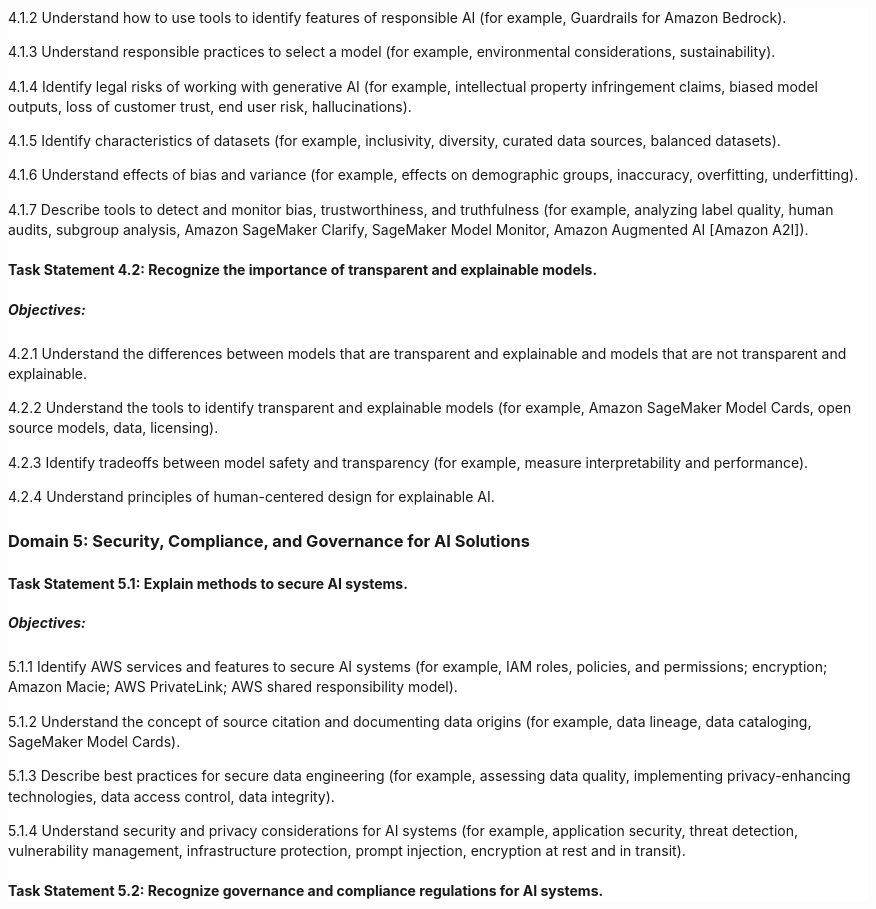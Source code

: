 4.1.2 Understand how to use tools to identify features of responsible AI (for example, Guardrails for Amazon Bedrock).

4.1.3 Understand responsible practices to select a model (for example, environmental considerations, sustainability).

4.1.4 Identify legal risks of working with generative AI (for example, intellectual property infringement claims, biased model outputs, loss of customer trust, end user risk, hallucinations).

4.1.5 Identify characteristics of datasets (for example, inclusivity, diversity, curated data sources, balanced datasets).

4.1.6 Understand effects of bias and variance (for example, effects on demographic groups, inaccuracy, overfitting, underfitting).

4.1.7 Describe tools to detect and monitor bias, trustworthiness, and truthfulness (for example, analyzing label quality, human audits, subgroup analysis, Amazon SageMaker Clarify, SageMaker Model Monitor, Amazon Augmented AI [Amazon A2I]).

#### Task Statement 4.2: Recognize the importance of transparent and explainable models.

##### Objectives:

4.2.1 Understand the differences between models that are transparent and explainable and models that are not transparent and explainable.

4.2.2 Understand the tools to identify transparent and explainable models (for example, Amazon SageMaker Model Cards, open source models, data, licensing).

4.2.3 Identify tradeoffs between model safety and transparency (for example, measure interpretability and performance).

4.2.4 Understand principles of human-centered design for explainable AI.

### Domain 5: Security, Compliance, and Governance for AI Solutions

#### Task Statement 5.1: Explain methods to secure AI systems.

##### Objectives:

5.1.1 Identify AWS services and features to secure AI systems (for example, IAM roles, policies, and permissions; encryption; Amazon Macie; AWS PrivateLink; AWS shared responsibility model).

5.1.2 Understand the concept of source citation and documenting data origins (for example, data lineage, data cataloging, SageMaker Model Cards).

5.1.3 Describe best practices for secure data engineering (for example, assessing data quality, implementing privacy-enhancing technologies, data access control, data integrity).

5.1.4 Understand security and privacy considerations for AI systems (for example, application security, threat detection, vulnerability management, infrastructure protection, prompt injection, encryption at rest and in transit).

#### Task Statement 5.2: Recognize governance and compliance regulations for AI systems.
